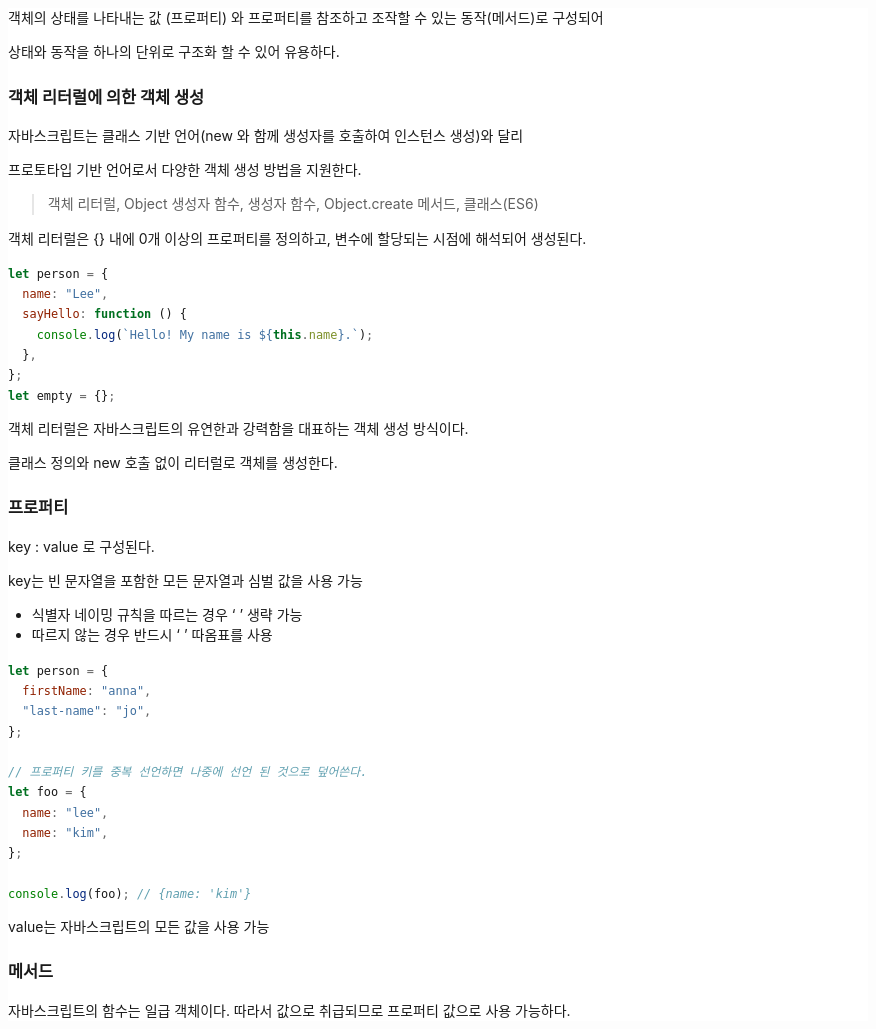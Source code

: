 객체의 상태를 나타내는 값 (프로퍼티) 와 프로퍼티를 참조하고 조작할 수 있는 동작(메서드)로 구성되어

상태와 동작을 하나의 단위로 구조화 할 수 있어 유용하다.

### 객체 리터럴에 의한 객체 생성

자바스크립트는 클래스 기반 언어(new 와 함께 생성자를 호출하여 인스턴스 생성)와 달리

프로토타입 기반 언어로서 다양한 객체 생성 방법을 지원한다.

> 객체 리터럴, Object 생성자 함수, 생성자 함수, Object.create 메서드, 클래스(ES6)

객체 리터럴은 {} 내에 0개 이상의 프로퍼티를 정의하고, 변수에 할당되는 시점에 해석되어 생성된다.

```jsx
let person = {
  name: "Lee",
  sayHello: function () {
    console.log(`Hello! My name is ${this.name}.`);
  },
};
let empty = {};
```

객체 리터럴은 자바스크립트의 유연한과 강력함을 대표하는 객체 생성 방식이다.

클래스 정의와 new 호출 없이 리터럴로 객체를 생성한다.

### 프로퍼티

key : value 로 구성된다.

key는 빈 문자열을 포함한 모든 문자열과 심벌 값을 사용 가능

- 식별자 네이밍 규칙을 따르는 경우 ‘ ’ 생략 가능
- 따르지 않는 경우 반드시 ‘ ’ 따옴표를 사용

```jsx
let person = {
  firstName: "anna",
  "last-name": "jo",
};

// 프로퍼티 키를 중복 선언하면 나중에 선언 된 것으로 덮어쓴다.
let foo = {
  name: "lee",
  name: "kim",
};

console.log(foo); // {name: 'kim'}
```

value는 자바스크립트의 모든 값을 사용 가능

### 메서드

자바스크립트의 함수는 일급 객체이다. 따라서 값으로 취급되므로 프로퍼티 값으로 사용 가능하다.
